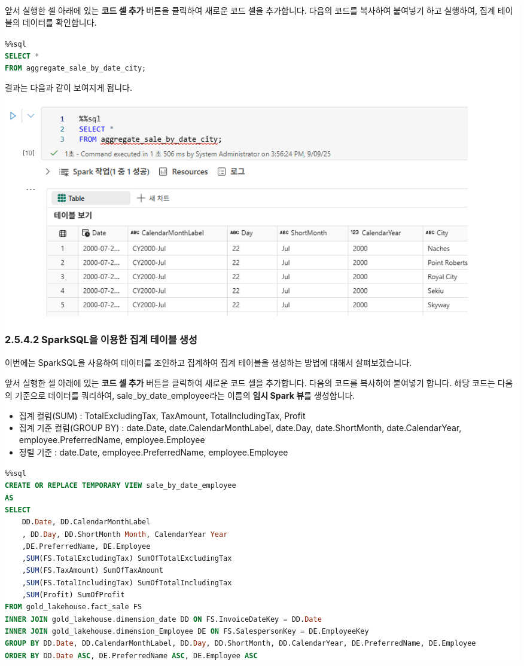 앞서 실행한 셀 아래에 있는 **코드 셀 추가** 버튼을 클릭하여 새로운 코드 셀을 추가합니다.
다음의 코드를 복사하여 붙여넣기 하고 실행하여, 집계 테이블의 데이터를 확인합니다.

```sql
%%sql
SELECT * 
FROM aggregate_sale_by_date_city;
```

결과는 다음과 같이 보여지게 됩니다.

<img src="./images/aggregate_sale_by_date_city_result.png" style="width:90%;" alt="aggregate_sale_by_date_city_result">

### 2.5.4.2 SparkSQL을 이용한 집계 테이블 생성
이번에는 SparkSQL을 사용하여 데이터를 조인하고 집계하여 집계 테이블을 생성하는 방법에 대해서 살펴보겠습니다.

앞서 실행한 셀 아래에 있는 **코드 셀 추가** 버튼을 클릭하여 새로운 코드 셀을 추가합니다.
다음의 코드를 복사하여 붙여넣기 합니다.
해당 코드는 다음의 기준으로 데이터를 쿼리하여, sale_by_date_employee라는 이름의 **임시 Spark 뷰**를 생성합니다.

- 집계 컬럼(SUM) : TotalExcludingTax, TaxAmount, TotalIncludingTax, Profit
- 집계 기준 컬럼(GROUP BY) : date.Date, date.CalendarMonthLabel, date.Day, date.ShortMonth, date.CalendarYear, employee.PreferredName, employee.Employee
- 정렬 기준 : date.Date, employee.PreferredName, employee.Employee

```sql
%%sql
CREATE OR REPLACE TEMPORARY VIEW sale_by_date_employee
AS
SELECT
	DD.Date, DD.CalendarMonthLabel
    , DD.Day, DD.ShortMonth Month, CalendarYear Year
	,DE.PreferredName, DE.Employee
	,SUM(FS.TotalExcludingTax) SumOfTotalExcludingTax
	,SUM(FS.TaxAmount) SumOfTaxAmount
	,SUM(FS.TotalIncludingTax) SumOfTotalIncludingTax
	,SUM(Profit) SumOfProfit 
FROM gold_lakehouse.fact_sale FS
INNER JOIN gold_lakehouse.dimension_date DD ON FS.InvoiceDateKey = DD.Date
INNER JOIN gold_lakehouse.dimension_Employee DE ON FS.SalespersonKey = DE.EmployeeKey
GROUP BY DD.Date, DD.CalendarMonthLabel, DD.Day, DD.ShortMonth, DD.CalendarYear, DE.PreferredName, DE.Employee
ORDER BY DD.Date ASC, DE.PreferredName ASC, DE.Employee ASC
```
